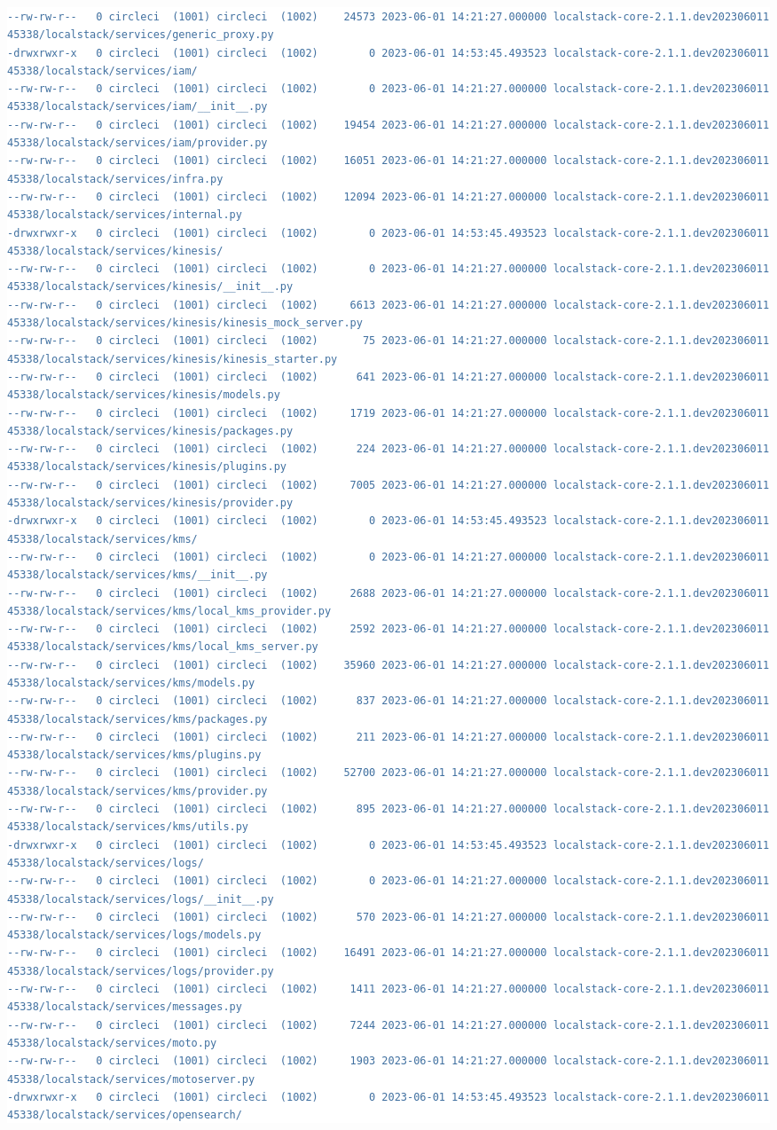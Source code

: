 ```diff
--rw-rw-r--   0 circleci  (1001) circleci  (1002)    24573 2023-06-01 14:21:27.000000 localstack-core-2.1.1.dev20230601145338/localstack/services/generic_proxy.py
-drwxrwxr-x   0 circleci  (1001) circleci  (1002)        0 2023-06-01 14:53:45.493523 localstack-core-2.1.1.dev20230601145338/localstack/services/iam/
--rw-rw-r--   0 circleci  (1001) circleci  (1002)        0 2023-06-01 14:21:27.000000 localstack-core-2.1.1.dev20230601145338/localstack/services/iam/__init__.py
--rw-rw-r--   0 circleci  (1001) circleci  (1002)    19454 2023-06-01 14:21:27.000000 localstack-core-2.1.1.dev20230601145338/localstack/services/iam/provider.py
--rw-rw-r--   0 circleci  (1001) circleci  (1002)    16051 2023-06-01 14:21:27.000000 localstack-core-2.1.1.dev20230601145338/localstack/services/infra.py
--rw-rw-r--   0 circleci  (1001) circleci  (1002)    12094 2023-06-01 14:21:27.000000 localstack-core-2.1.1.dev20230601145338/localstack/services/internal.py
-drwxrwxr-x   0 circleci  (1001) circleci  (1002)        0 2023-06-01 14:53:45.493523 localstack-core-2.1.1.dev20230601145338/localstack/services/kinesis/
--rw-rw-r--   0 circleci  (1001) circleci  (1002)        0 2023-06-01 14:21:27.000000 localstack-core-2.1.1.dev20230601145338/localstack/services/kinesis/__init__.py
--rw-rw-r--   0 circleci  (1001) circleci  (1002)     6613 2023-06-01 14:21:27.000000 localstack-core-2.1.1.dev20230601145338/localstack/services/kinesis/kinesis_mock_server.py
--rw-rw-r--   0 circleci  (1001) circleci  (1002)       75 2023-06-01 14:21:27.000000 localstack-core-2.1.1.dev20230601145338/localstack/services/kinesis/kinesis_starter.py
--rw-rw-r--   0 circleci  (1001) circleci  (1002)      641 2023-06-01 14:21:27.000000 localstack-core-2.1.1.dev20230601145338/localstack/services/kinesis/models.py
--rw-rw-r--   0 circleci  (1001) circleci  (1002)     1719 2023-06-01 14:21:27.000000 localstack-core-2.1.1.dev20230601145338/localstack/services/kinesis/packages.py
--rw-rw-r--   0 circleci  (1001) circleci  (1002)      224 2023-06-01 14:21:27.000000 localstack-core-2.1.1.dev20230601145338/localstack/services/kinesis/plugins.py
--rw-rw-r--   0 circleci  (1001) circleci  (1002)     7005 2023-06-01 14:21:27.000000 localstack-core-2.1.1.dev20230601145338/localstack/services/kinesis/provider.py
-drwxrwxr-x   0 circleci  (1001) circleci  (1002)        0 2023-06-01 14:53:45.493523 localstack-core-2.1.1.dev20230601145338/localstack/services/kms/
--rw-rw-r--   0 circleci  (1001) circleci  (1002)        0 2023-06-01 14:21:27.000000 localstack-core-2.1.1.dev20230601145338/localstack/services/kms/__init__.py
--rw-rw-r--   0 circleci  (1001) circleci  (1002)     2688 2023-06-01 14:21:27.000000 localstack-core-2.1.1.dev20230601145338/localstack/services/kms/local_kms_provider.py
--rw-rw-r--   0 circleci  (1001) circleci  (1002)     2592 2023-06-01 14:21:27.000000 localstack-core-2.1.1.dev20230601145338/localstack/services/kms/local_kms_server.py
--rw-rw-r--   0 circleci  (1001) circleci  (1002)    35960 2023-06-01 14:21:27.000000 localstack-core-2.1.1.dev20230601145338/localstack/services/kms/models.py
--rw-rw-r--   0 circleci  (1001) circleci  (1002)      837 2023-06-01 14:21:27.000000 localstack-core-2.1.1.dev20230601145338/localstack/services/kms/packages.py
--rw-rw-r--   0 circleci  (1001) circleci  (1002)      211 2023-06-01 14:21:27.000000 localstack-core-2.1.1.dev20230601145338/localstack/services/kms/plugins.py
--rw-rw-r--   0 circleci  (1001) circleci  (1002)    52700 2023-06-01 14:21:27.000000 localstack-core-2.1.1.dev20230601145338/localstack/services/kms/provider.py
--rw-rw-r--   0 circleci  (1001) circleci  (1002)      895 2023-06-01 14:21:27.000000 localstack-core-2.1.1.dev20230601145338/localstack/services/kms/utils.py
-drwxrwxr-x   0 circleci  (1001) circleci  (1002)        0 2023-06-01 14:53:45.493523 localstack-core-2.1.1.dev20230601145338/localstack/services/logs/
--rw-rw-r--   0 circleci  (1001) circleci  (1002)        0 2023-06-01 14:21:27.000000 localstack-core-2.1.1.dev20230601145338/localstack/services/logs/__init__.py
--rw-rw-r--   0 circleci  (1001) circleci  (1002)      570 2023-06-01 14:21:27.000000 localstack-core-2.1.1.dev20230601145338/localstack/services/logs/models.py
--rw-rw-r--   0 circleci  (1001) circleci  (1002)    16491 2023-06-01 14:21:27.000000 localstack-core-2.1.1.dev20230601145338/localstack/services/logs/provider.py
--rw-rw-r--   0 circleci  (1001) circleci  (1002)     1411 2023-06-01 14:21:27.000000 localstack-core-2.1.1.dev20230601145338/localstack/services/messages.py
--rw-rw-r--   0 circleci  (1001) circleci  (1002)     7244 2023-06-01 14:21:27.000000 localstack-core-2.1.1.dev20230601145338/localstack/services/moto.py
--rw-rw-r--   0 circleci  (1001) circleci  (1002)     1903 2023-06-01 14:21:27.000000 localstack-core-2.1.1.dev20230601145338/localstack/services/motoserver.py
-drwxrwxr-x   0 circleci  (1001) circleci  (1002)        0 2023-06-01 14:53:45.493523 localstack-core-2.1.1.dev20230601145338/localstack/services/opensearch/
```
